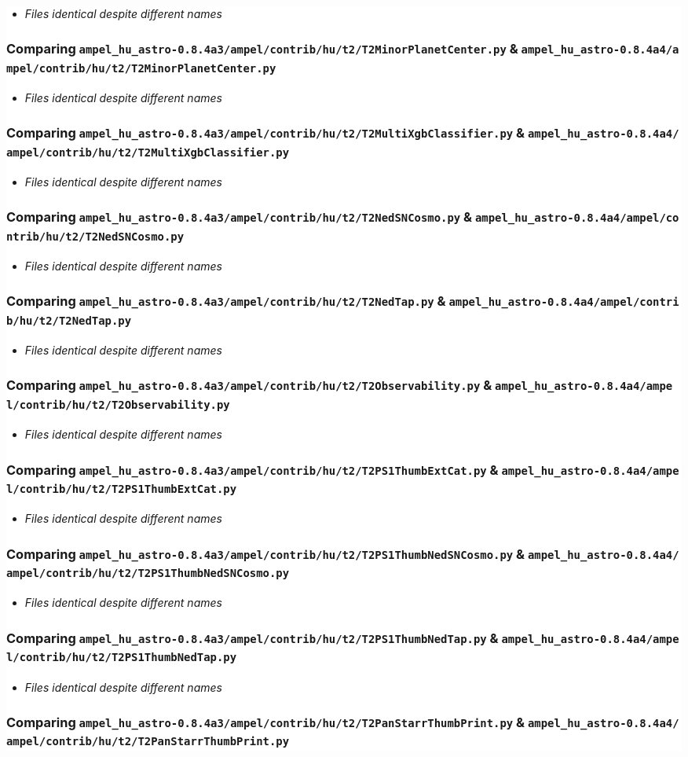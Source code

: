  * *Files identical despite different names*

### Comparing `ampel_hu_astro-0.8.4a3/ampel/contrib/hu/t2/T2MinorPlanetCenter.py` & `ampel_hu_astro-0.8.4a4/ampel/contrib/hu/t2/T2MinorPlanetCenter.py`

 * *Files identical despite different names*

### Comparing `ampel_hu_astro-0.8.4a3/ampel/contrib/hu/t2/T2MultiXgbClassifier.py` & `ampel_hu_astro-0.8.4a4/ampel/contrib/hu/t2/T2MultiXgbClassifier.py`

 * *Files identical despite different names*

### Comparing `ampel_hu_astro-0.8.4a3/ampel/contrib/hu/t2/T2NedSNCosmo.py` & `ampel_hu_astro-0.8.4a4/ampel/contrib/hu/t2/T2NedSNCosmo.py`

 * *Files identical despite different names*

### Comparing `ampel_hu_astro-0.8.4a3/ampel/contrib/hu/t2/T2NedTap.py` & `ampel_hu_astro-0.8.4a4/ampel/contrib/hu/t2/T2NedTap.py`

 * *Files identical despite different names*

### Comparing `ampel_hu_astro-0.8.4a3/ampel/contrib/hu/t2/T2Observability.py` & `ampel_hu_astro-0.8.4a4/ampel/contrib/hu/t2/T2Observability.py`

 * *Files identical despite different names*

### Comparing `ampel_hu_astro-0.8.4a3/ampel/contrib/hu/t2/T2PS1ThumbExtCat.py` & `ampel_hu_astro-0.8.4a4/ampel/contrib/hu/t2/T2PS1ThumbExtCat.py`

 * *Files identical despite different names*

### Comparing `ampel_hu_astro-0.8.4a3/ampel/contrib/hu/t2/T2PS1ThumbNedSNCosmo.py` & `ampel_hu_astro-0.8.4a4/ampel/contrib/hu/t2/T2PS1ThumbNedSNCosmo.py`

 * *Files identical despite different names*

### Comparing `ampel_hu_astro-0.8.4a3/ampel/contrib/hu/t2/T2PS1ThumbNedTap.py` & `ampel_hu_astro-0.8.4a4/ampel/contrib/hu/t2/T2PS1ThumbNedTap.py`

 * *Files identical despite different names*

### Comparing `ampel_hu_astro-0.8.4a3/ampel/contrib/hu/t2/T2PanStarrThumbPrint.py` & `ampel_hu_astro-0.8.4a4/ampel/contrib/hu/t2/T2PanStarrThumbPrint.py`
